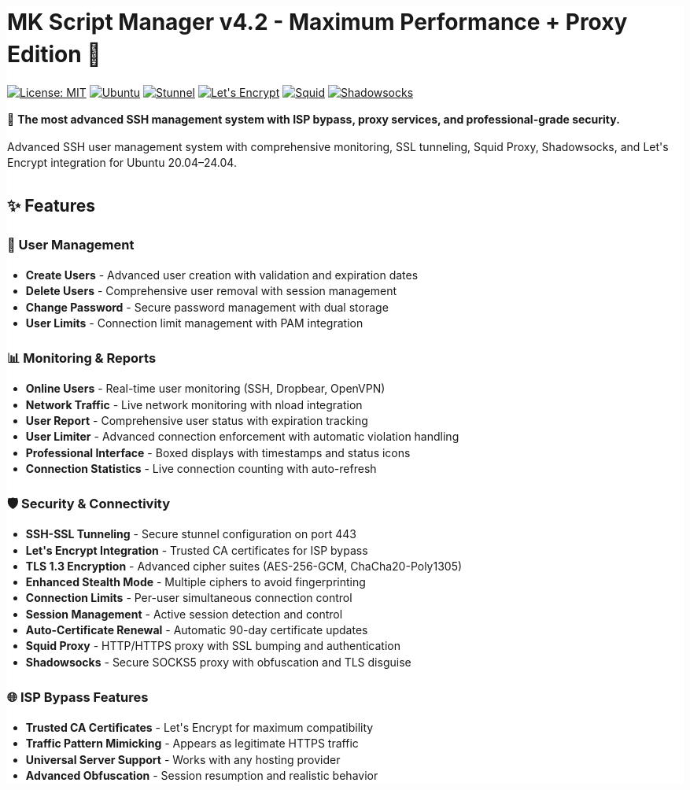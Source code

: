 # MK Script Manager v4.2 - Maximum Performance + Proxy Edition 🚀

[![License: MIT](https://img.shields.io/badge/License-MIT-yellow.svg)](https://opensource.org/licenses/MIT)
[![Ubuntu](https://img.shields.io/badge/Ubuntu-20.04%20|%2022.04%20|%2024.04-orange.svg)](https://ubuntu.com/)
[![Stunnel](https://img.shields.io/badge/Stunnel-5.75-blue.svg)](https://www.stunnel.org/)
[![Let's Encrypt](https://img.shields.io/badge/Let's%20Encrypt-Supported-green.svg)](https://letsencrypt.org/)
[![Squid](https://img.shields.io/badge/Squid-Proxy-blue.svg)](http://www.squid-cache.org/)
[![Shadowsocks](https://img.shields.io/badge/Shadowsocks-libev-purple.svg)](https://shadowsocks.org/)

🚀 **The most advanced SSH management system with ISP bypass, proxy services, and professional-grade security.**

Advanced SSH user management system with comprehensive monitoring, SSL tunneling, Squid Proxy, Shadowsocks, and Let's Encrypt integration for Ubuntu 20.04–24.04.

## ✨ Features

### 🔐 User Management
- **Create Users** - Advanced user creation with validation and expiration dates
- **Delete Users** - Comprehensive user removal with session management
- **Change Password** - Secure password management with dual storage
- **User Limits** - Connection limit management with PAM integration

### 📊 Monitoring & Reports
- **Online Users** - Real-time user monitoring (SSH, Dropbear, OpenVPN)
- **Network Traffic** - Live network monitoring with nload integration
- **User Report** - Comprehensive user status with expiration tracking
- **User Limiter** - Advanced connection enforcement with automatic violation handling
- **Professional Interface** - Boxed displays with timestamps and status icons
- **Connection Statistics** - Live connection counting with auto-refresh

### 🛡️ Security & Connectivity
- **SSH-SSL Tunneling** - Secure stunnel configuration on port 443
- **Let's Encrypt Integration** - Trusted CA certificates for ISP bypass
- **TLS 1.3 Encryption** - Advanced cipher suites (AES-256-GCM, ChaCha20-Poly1305)
- **Enhanced Stealth Mode** - Multiple ciphers to avoid fingerprinting
- **Connection Limits** - Per-user simultaneous connection control
- **Session Management** - Active session detection and control
- **Auto-Certificate Renewal** - Automatic 90-day certificate updates
- **Squid Proxy** - HTTP/HTTPS proxy with SSL bumping and authentication
- **Shadowsocks** - Secure SOCKS5 proxy with obfuscation and TLS disguise

### 🌐 ISP Bypass Features
- **Trusted CA Certificates** - Let's Encrypt for maximum compatibility
- **Traffic Pattern Mimicking** - Appears as legitimate HTTPS traffic
- **Universal Server Support** - Works with any hosting provider
- **Advanced Obfuscation** - Session resumption and realistic behavior
